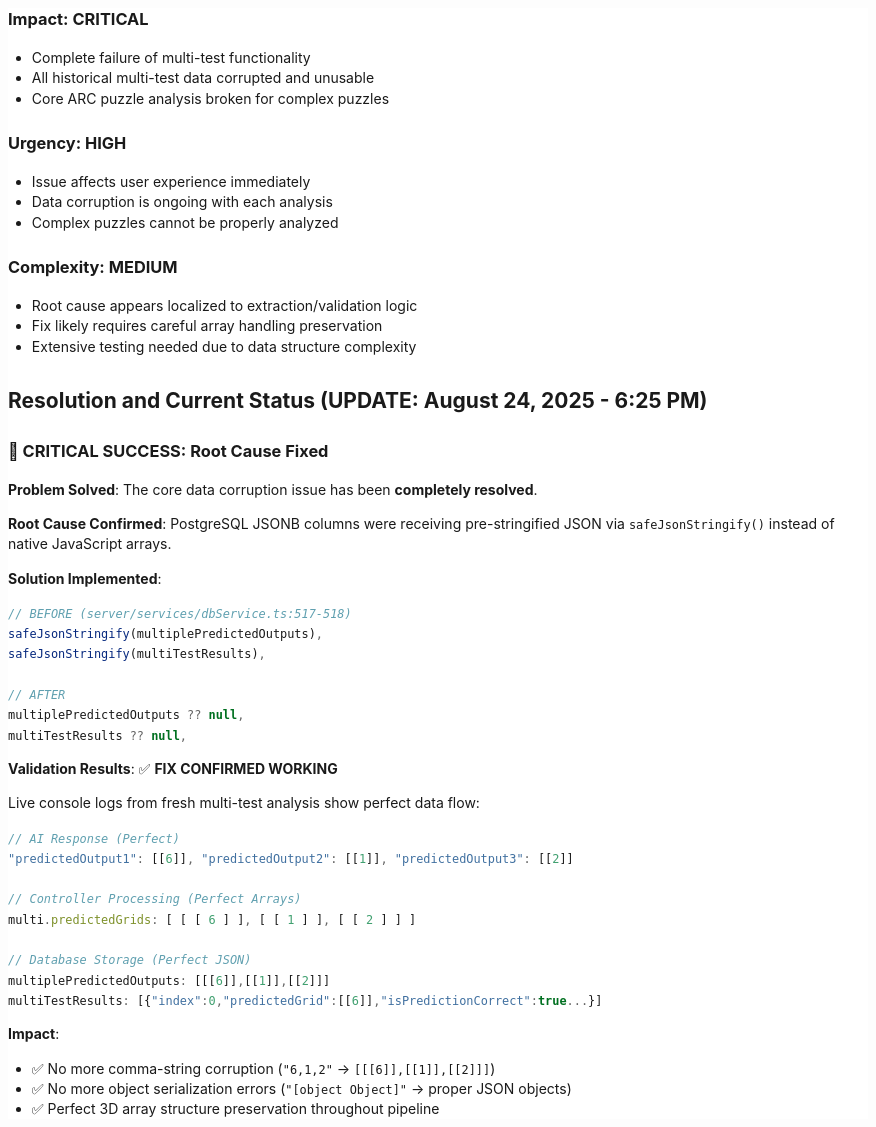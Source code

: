 ### Impact: **CRITICAL**
- Complete failure of multi-test functionality
- All historical multi-test data corrupted and unusable
- Core ARC puzzle analysis broken for complex puzzles

### Urgency: **HIGH**  
- Issue affects user experience immediately
- Data corruption is ongoing with each analysis
- Complex puzzles cannot be properly analyzed

### Complexity: **MEDIUM**
- Root cause appears localized to extraction/validation logic
- Fix likely requires careful array handling preservation
- Extensive testing needed due to data structure complexity

## Resolution and Current Status (UPDATE: August 24, 2025 - 6:25 PM)

### 🎉 CRITICAL SUCCESS: Root Cause Fixed

**Problem Solved**: The core data corruption issue has been **completely resolved**.

**Root Cause Confirmed**: PostgreSQL JSONB columns were receiving pre-stringified JSON via `safeJsonStringify()` instead of native JavaScript arrays.

**Solution Implemented**: 
```javascript
// BEFORE (server/services/dbService.ts:517-518)
safeJsonStringify(multiplePredictedOutputs),
safeJsonStringify(multiTestResults),

// AFTER 
multiplePredictedOutputs ?? null,
multiTestResults ?? null,
```

**Validation Results**: ✅ **FIX CONFIRMED WORKING**

Live console logs from fresh multi-test analysis show perfect data flow:

```javascript
// AI Response (Perfect)
"predictedOutput1": [[6]], "predictedOutput2": [[1]], "predictedOutput3": [[2]]

// Controller Processing (Perfect Arrays)
multi.predictedGrids: [ [ [ 6 ] ], [ [ 1 ] ], [ [ 2 ] ] ]

// Database Storage (Perfect JSON) 
multiplePredictedOutputs: [[[6]],[[1]],[[2]]]
multiTestResults: [{"index":0,"predictedGrid":[[6]],"isPredictionCorrect":true...}]
```

**Impact**: 
- ✅ No more comma-string corruption (`"6,1,2"` → `[[[6]],[[1]],[[2]]]`)
- ✅ No more object serialization errors (`"[object Object]"` → proper JSON objects)
- ✅ Perfect 3D array structure preservation throughout pipeline
